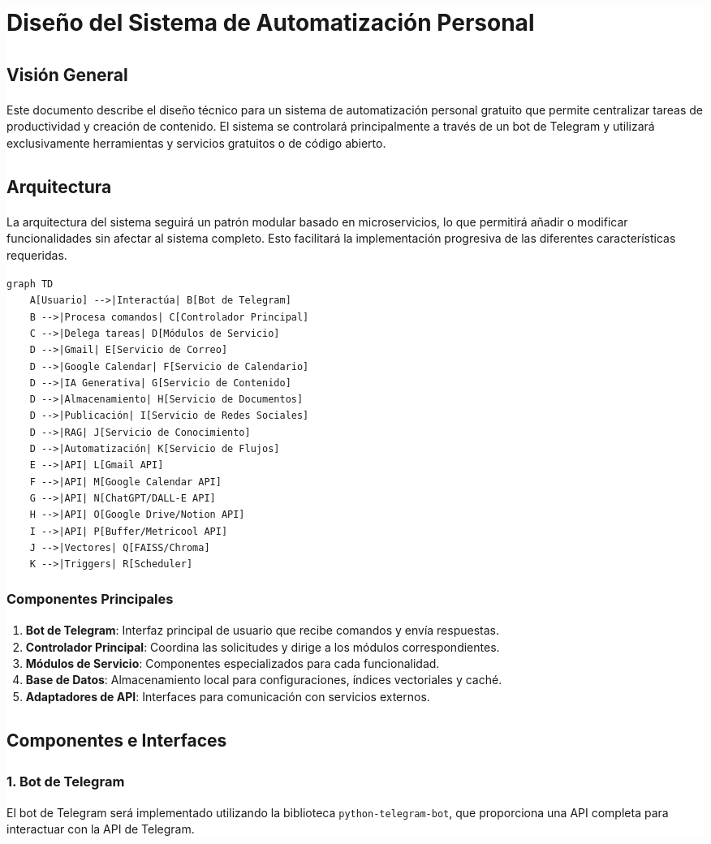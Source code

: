 # Diseño del Sistema de Automatización Personal

## Visión General

Este documento describe el diseño técnico para un sistema de automatización personal gratuito que permite centralizar tareas de productividad y creación de contenido. El sistema se controlará principalmente a través de un bot de Telegram y utilizará exclusivamente herramientas y servicios gratuitos o de código abierto.

## Arquitectura

La arquitectura del sistema seguirá un patrón modular basado en microservicios, lo que permitirá añadir o modificar funcionalidades sin afectar al sistema completo. Esto facilitará la implementación progresiva de las diferentes características requeridas.

```mermaid
graph TD
    A[Usuario] -->|Interactúa| B[Bot de Telegram]
    B -->|Procesa comandos| C[Controlador Principal]
    C -->|Delega tareas| D[Módulos de Servicio]
    D -->|Gmail| E[Servicio de Correo]
    D -->|Google Calendar| F[Servicio de Calendario]
    D -->|IA Generativa| G[Servicio de Contenido]
    D -->|Almacenamiento| H[Servicio de Documentos]
    D -->|Publicación| I[Servicio de Redes Sociales]
    D -->|RAG| J[Servicio de Conocimiento]
    D -->|Automatización| K[Servicio de Flujos]
    E -->|API| L[Gmail API]
    F -->|API| M[Google Calendar API]
    G -->|API| N[ChatGPT/DALL-E API]
    H -->|API| O[Google Drive/Notion API]
    I -->|API| P[Buffer/Metricool API]
    J -->|Vectores| Q[FAISS/Chroma]
    K -->|Triggers| R[Scheduler]
```

### Componentes Principales

1. **Bot de Telegram**: Interfaz principal de usuario que recibe comandos y envía respuestas.
2. **Controlador Principal**: Coordina las solicitudes y dirige a los módulos correspondientes.
3. **Módulos de Servicio**: Componentes especializados para cada funcionalidad.
4. **Base de Datos**: Almacenamiento local para configuraciones, índices vectoriales y caché.
5. **Adaptadores de API**: Interfaces para comunicación con servicios externos.

## Componentes e Interfaces

### 1. Bot de Telegram

El bot de Telegram será implementado utilizando la biblioteca `python-telegram-bot`, que proporciona una API completa para interactuar con la API de Telegram.
